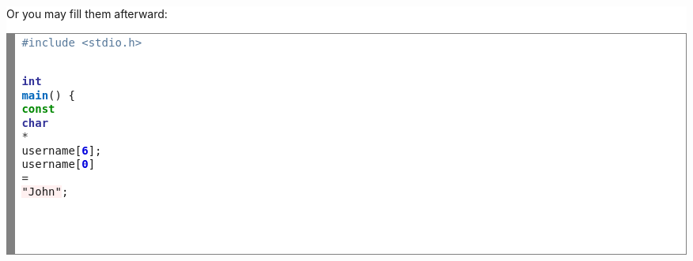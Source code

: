 <p>Or you may fill them afterward:</p>
<div style="background: #ffffff; overflow:auto;width:auto;border:solid gray;border-width:.1em .1em .1em .8em;padding:.2em .6em;"><pre style="margin: 0; line-height: 125%"><span style="color: #557799">#include &lt;stdio.h&gt;</span>

<span style="color: #333399; font-weight: bold">int</span> <span style="color: #0066BB; font-weight: bold">main</span>() {
	<span style="color: #008800; font-weight: bold">const</span> <span style="color: #333399; font-weight: bold">char</span> <span style="color: #333333">*</span> username[<span style="color: #0000DD; font-weight: bold">6</span>];
	username[<span style="color: #0000DD; font-weight: bold">0</span>] <span style="color: #333333">=</span> <span style="background-color: #fff0f0">&quot;John&quot;</span>;
